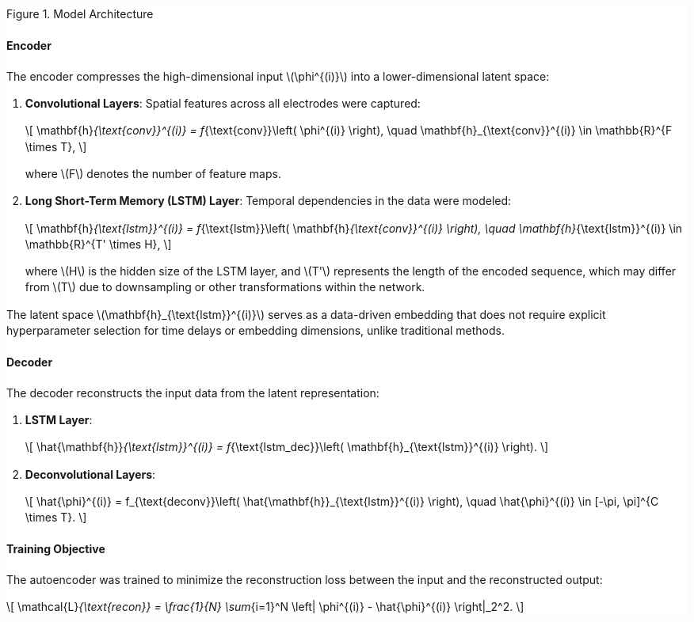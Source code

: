 Figure 1. Model Architecture

#### Encoder

The encoder compresses the high-dimensional input \\(\phi^{(i)}\\) into a lower-dimensional latent space:

1. **Convolutional Layers**: Spatial features across all electrodes were captured:

   \\[
   \mathbf{h}_{\text{conv}}^{(i)} = f_{\text{conv}}\left( \phi^{(i)} \right), \quad \mathbf{h}_{\text{conv}}^{(i)} \in \mathbb{R}^{F \times T},
   \\]

   where \\(F\\) denotes the number of feature maps.

2. **Long Short-Term Memory (LSTM) Layer**: Temporal dependencies in the data were modeled:

   \\[
   \mathbf{h}_{\text{lstm}}^{(i)} = f_{\text{lstm}}\left( \mathbf{h}_{\text{conv}}^{(i)} \right), \quad \mathbf{h}_{\text{lstm}}^{(i)} \in \mathbb{R}^{T' \times H},
   \\]

   where \\(H\\) is the hidden size of the LSTM layer, and \\(T'\\) represents the length of the encoded sequence, which may differ from \\(T\\) due to downsampling or other transformations within the network.

The latent space \\(\mathbf{h}_{\text{lstm}}^{(i)}\\) serves as a data-driven embedding that does not require explicit hyperparameter selection for time delays or embedding dimensions, unlike traditional methods.

#### Decoder

The decoder reconstructs the input data from the latent representation:

1. **LSTM Layer**:

   \\[
   \hat{\mathbf{h}}_{\text{lstm}}^{(i)} = f_{\text{lstm\_dec}}\left( \mathbf{h}_{\text{lstm}}^{(i)} \right).
   \\]

2. **Deconvolutional Layers**:

   \\[
   \hat{\phi}^{(i)} = f_{\text{deconv}}\left( \hat{\mathbf{h}}_{\text{lstm}}^{(i)} \right), \quad \hat{\phi}^{(i)} \in [-\pi, \pi]^{C \times T}.
   \\]

#### Training Objective

The autoencoder was trained to minimize the reconstruction loss between the input and the reconstructed output:

\\[
\mathcal{L}_{\text{recon}} = \frac{1}{N} \sum_{i=1}^N \left\| \phi^{(i)} - \hat{\phi}^{(i)} \right\|_2^2.
\\]
